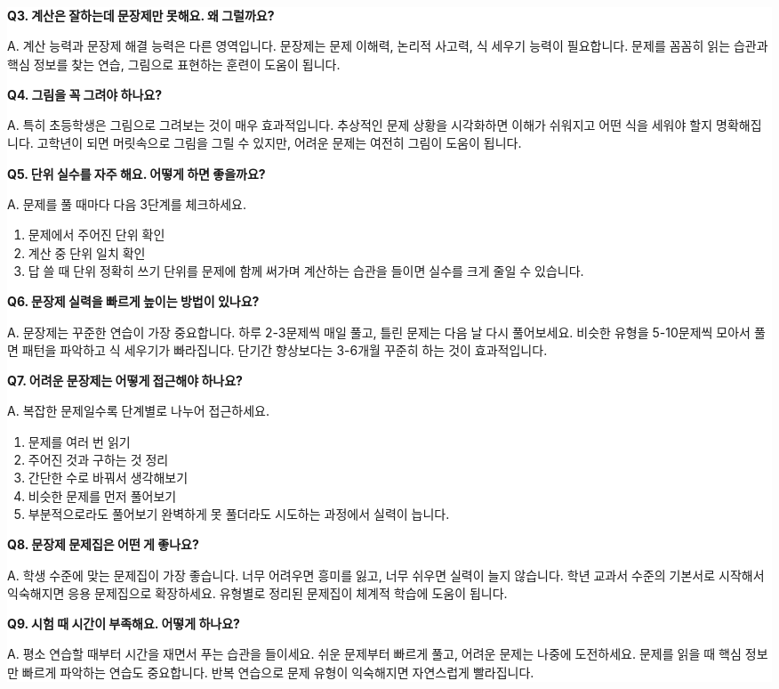 **Q3. 계산은 잘하는데 문장제만 못해요. 왜 그럴까요?**

A. 계산 능력과 문장제 해결 능력은 다른 영역입니다.
문장제는 문제 이해력, 논리적 사고력, 식 세우기 능력이 필요합니다.
문제를 꼼꼼히 읽는 습관과 핵심 정보를 찾는 연습,
그림으로 표현하는 훈련이 도움이 됩니다.

**Q4. 그림을 꼭 그려야 하나요?**

A. 특히 초등학생은 그림으로 그려보는 것이 매우 효과적입니다.
추상적인 문제 상황을 시각화하면 이해가 쉬워지고
어떤 식을 세워야 할지 명확해집니다.
고학년이 되면 머릿속으로 그림을 그릴 수 있지만,
어려운 문제는 여전히 그림이 도움이 됩니다.

**Q5. 단위 실수를 자주 해요. 어떻게 하면 좋을까요?**

A. 문제를 풀 때마다 다음 3단계를 체크하세요.
1) 문제에서 주어진 단위 확인
2) 계산 중 단위 일치 확인
3) 답 쓸 때 단위 정확히 쓰기
단위를 문제에 함께 써가며 계산하는 습관을 들이면
실수를 크게 줄일 수 있습니다.

**Q6. 문장제 실력을 빠르게 높이는 방법이 있나요?**

A. 문장제는 꾸준한 연습이 가장 중요합니다.
하루 2-3문제씩 매일 풀고, 틀린 문제는 다음 날 다시 풀어보세요.
비슷한 유형을 5-10문제씩 모아서 풀면
패턴을 파악하고 식 세우기가 빠라집니다.
단기간 향상보다는 3-6개월 꾸준히 하는 것이 효과적입니다.

**Q7. 어려운 문장제는 어떻게 접근해야 하나요?**

A. 복잡한 문제일수록 단계별로 나누어 접근하세요.
1) 문제를 여러 번 읽기
2) 주어진 것과 구하는 것 정리
3) 간단한 수로 바꿔서 생각해보기
4) 비슷한 문제를 먼저 풀어보기
5) 부분적으로라도 풀어보기
완벽하게 못 풀더라도 시도하는 과정에서 실력이 늡니다.

**Q8. 문장제 문제집은 어떤 게 좋나요?**

A. 학생 수준에 맞는 문제집이 가장 좋습니다.
너무 어려우면 흥미를 잃고, 너무 쉬우면 실력이 늘지 않습니다.
학년 교과서 수준의 기본서로 시작해서
익숙해지면 응용 문제집으로 확장하세요.
유형별로 정리된 문제집이 체계적 학습에 도움이 됩니다.

**Q9. 시험 때 시간이 부족해요. 어떻게 하나요?**

A. 평소 연습할 때부터 시간을 재면서 푸는 습관을 들이세요.
쉬운 문제부터 빠르게 풀고, 어려운 문제는 나중에 도전하세요.
문제를 읽을 때 핵심 정보만 빠르게 파악하는 연습도 중요합니다.
반복 연습으로 문제 유형이 익숙해지면 자연스럽게 빨라집니다.
